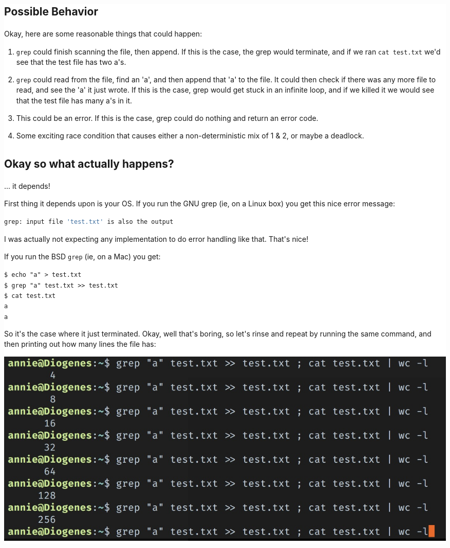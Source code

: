 ## Possible Behavior

Okay, here are some reasonable things that could happen:

1. `grep` could finish scanning the file, then append. If this is the case, the grep would terminate, and if we ran `cat test.txt` we'd see that the test file has two a's.

2. `grep` could read from the file, find an 'a', and then append that 'a' to the file. It could then check if there was any more file to read, and see the 'a' it just wrote. If this is the case, grep would get stuck in an infinite loop, and if we killed it we would see that the test file has many a's in it.

3. This could be an error. If this is the case, grep could do nothing and return an error code.

4. Some exciting race condition that causes either a non-deterministic mix of 1 & 2, or maybe a deadlock.

## Okay so what actually happens?

... it depends!

First thing it depends upon is your OS. If you run the GNU grep (ie, on a Linux box) you get this nice error message:

```bash
grep: input file 'test.txt' is also the output
```

I was actually not expecting any implementation to do error handling like that. That's nice!

If you run the BSD `grep` (ie, on a Mac) you get:

```
$ echo "a" > test.txt
$ grep "a" test.txt >> test.txt
$ cat test.txt
a
a
```

So it's the case where it just terminated. Okay, well that's boring, so let's rinse and repeat by running the same command, and then printing out how many lines the file has:

![](/images/fixed_grep0.jpg)

